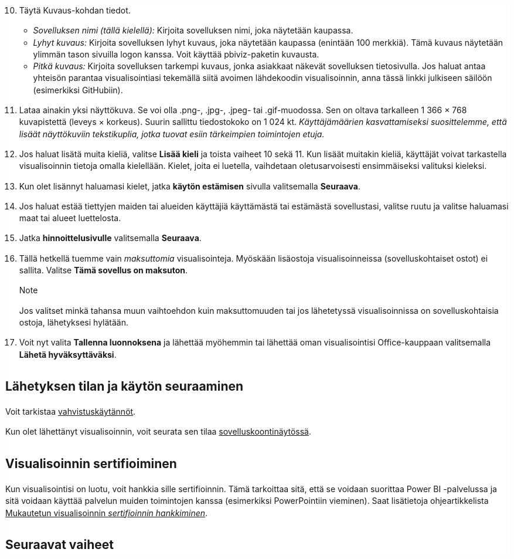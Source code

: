 10. Täytä Kuvaus-kohdan tiedot.

    * *Sovelluksen nimi (tällä kielellä):* Kirjoita sovelluksen nimi, joka näytetään kaupassa.
    * *Lyhyt kuvaus:* Kirjoita sovelluksen lyhyt kuvaus, joka näytetään kaupassa (enintään 100 merkkiä). Tämä kuvaus näytetään ylimmän tason sivuilla logon kanssa. Voit käyttää pbiviz-paketin kuvausta.
    * *Pitkä kuvaus:* Kirjoita sovelluksen tarkempi kuvaus, jonka asiakkaat näkevät sovelluksen tietosivulla. Jos haluat antaa yhteisön parantaa visualisointiasi tekemällä siitä avoimen lähdekoodin visualisoinnin, anna tässä linkki julkiseen säilöön (esimerkiksi GitHubiin).

11. Lataa ainakin yksi näyttökuva. Se voi olla .png-, .jpg-, .jpeg- tai .gif-muodossa. Sen on oltava tarkalleen 1 366 × 768 kuvapistettä (leveys × korkeus). Suurin sallittu tiedostokoko on 1 024 kt. *Käyttäjämäärien kasvattamiseksi suosittelemme, että lisäät näyttökuviin tekstikuplia, jotka tuovat esiin tärkeimpien toimintojen etuja.*

12. Jos haluat lisätä muita kieliä, valitse **Lisää kieli** ja toista vaiheet 10 sekä 11. Kun lisäät muitakin kieliä, käyttäjät voivat tarkastella visualisoinnin tietoja omalla kielellään. Kielet, joita ei luetella, vaihdetaan oletusarvoisesti ensimmäiseksi valituksi kieleksi.

13. Kun olet lisännyt haluamasi kielet, jatka **käytön estämisen** sivulla valitsemalla **Seuraava**.

14. Jos haluat estää tiettyjen maiden tai alueiden käyttäjiä käyttämästä tai estämästä sovellustasi, valitse ruutu ja valitse haluamasi maat tai alueet luettelosta.

15. Jatka **hinnoittelusivulle** valitsemalla **Seuraava**.

16. Tällä hetkellä tuemme vain *maksuttomia* visualisointeja. Myöskään lisäostoja visualisoinneissa (sovelluskohtaiset ostot) ei sallita. Valitse **Tämä sovellus on maksuton**.

    > [!NOTE]
    > Jos valitset minkä tahansa muun vaihtoehdon kuin maksuttomuuden tai jos lähetetyssä visualisoinnissa on sovelluskohtaisia ostoja, lähetyksesi hylätään.

17. Voit nyt valita **Tallenna luonnoksena** ja lähettää myöhemmin tai lähettää oman visualisointisi Office-kauppaan valitsemalla **Lähetä hyväksyttäväksi**.

## <a name="tracking-submission-status-and-usage"></a>Lähetyksen tilan ja käytön seuraaminen

Voit tarkistaa [vahvistuskäytännöt](https://dev.office.com/officestore/docs/validation-policies#13-power-bi-custom-visuals).

Kun olet lähettänyt visualisoinnin, voit seurata sen tilaa [sovelluskoontinäytössä](https://sellerdashboard.microsoft.com/Application/Summary/).

## <a name="certify-your-visual"></a>Visualisoinnin sertifioiminen

Kun visualisointisi on luotu, voit hankkia sille sertifioinnin. Tämä tarkoittaa sitä, että se voidaan suorittaa Power BI -palvelussa ja sitä voidaan käyttää palvelun muiden toimintojen kanssa (esimerkiksi PowerPointiin vieminen). Saat lisätietoja ohjeartikkelista [Mukautetun visualisoinnin *sertifioinnin hankkiminen*](../power-bi-custom-visuals-certified.md).

## <a name="next-steps"></a>Seuraavat vaiheet
